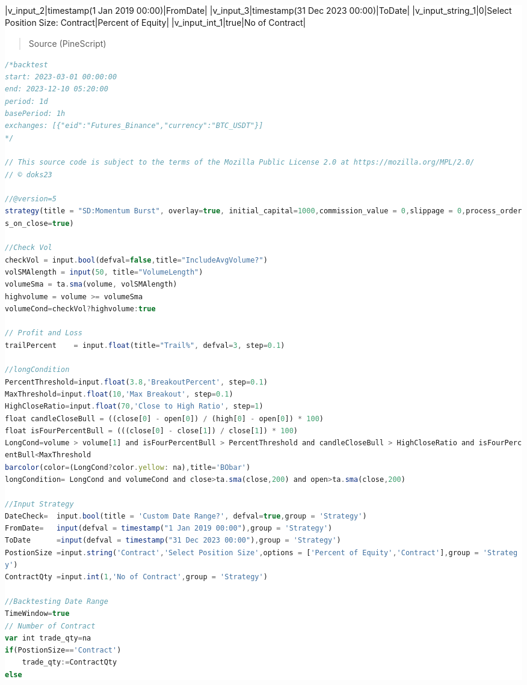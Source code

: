 |v_input_2|timestamp(1 Jan 2019 00:00)|FromDate|
|v_input_3|timestamp(31 Dec 2023 00:00)|ToDate|
|v_input_string_1|0|Select Position Size: Contract|Percent of Equity|
|v_input_int_1|true|No of Contract|


> Source (PineScript)

``` javascript
/*backtest
start: 2023-03-01 00:00:00
end: 2023-12-10 05:20:00
period: 1d
basePeriod: 1h
exchanges: [{"eid":"Futures_Binance","currency":"BTC_USDT"}]
*/

// This source code is subject to the terms of the Mozilla Public License 2.0 at https://mozilla.org/MPL/2.0/
// © doks23

//@version=5
strategy(title = "SD:Momentum Burst", overlay=true, initial_capital=1000,commission_value = 0,slippage = 0,process_orders_on_close=true)

//Check Vol
checkVol = input.bool(defval=false,title="IncludeAvgVolume?")
volSMAlength = input(50, title="VolumeLength")
volumeSma = ta.sma(volume, volSMAlength)
highvolume = volume >= volumeSma
volumeCond=checkVol?highvolume:true

// Profit and Loss
trailPercent    = input.float(title="Trail%", defval=3, step=0.1)

//longCondition
PercentThreshold=input.float(3.8,'BreakoutPercent', step=0.1)
MaxThreshold=input.float(10,'Max Breakout', step=0.1)
HighCloseRatio=input.float(70,'Close to High Ratio', step=1)
float candleCloseBull = ((close[0] - open[0]) / (high[0] - open[0]) * 100)
float isFourPercentBull = (((close[0] - close[1]) / close[1]) * 100)
LongCond=volume > volume[1] and isFourPercentBull > PercentThreshold and candleCloseBull > HighCloseRatio and isFourPercentBull<MaxThreshold
barcolor(color=(LongCond?color.yellow: na),title='BObar')
longCondition= LongCond and volumeCond and close>ta.sma(close,200) and open>ta.sma(close,200)

//Input Strategy
DateCheck=  input.bool(title = 'Custom Date Range?', defval=true,group = 'Strategy')
FromDate=   input(defval = timestamp("1 Jan 2019 00:00"),group = 'Strategy')
ToDate      =input(defval = timestamp("31 Dec 2023 00:00"),group = 'Strategy')
PostionSize =input.string('Contract','Select Position Size',options = ['Percent of Equity','Contract'],group = 'Strategy')
ContractQty =input.int(1,'No of Contract',group = 'Strategy')

//Backtesting Date Range
TimeWindow=true
// Number of Contract
var int trade_qty=na
if(PostionSize=='Contract')
    trade_qty:=ContractQty
else
```